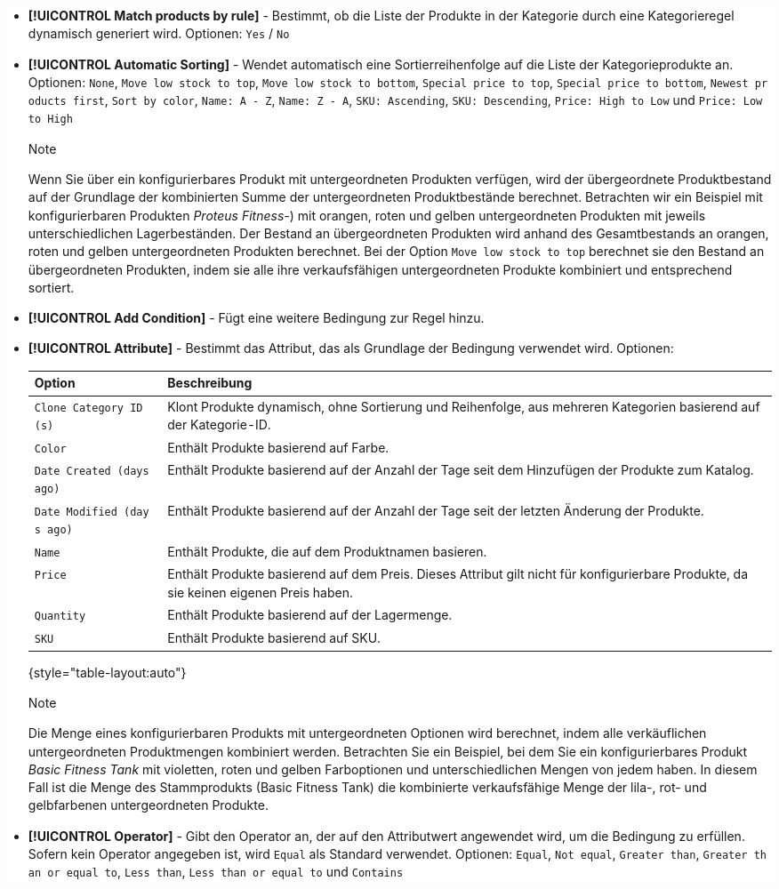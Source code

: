 - **[!UICONTROL Match products by rule]** - Bestimmt, ob die Liste der Produkte in der Kategorie durch eine Kategorieregel dynamisch generiert wird. Optionen: `Yes` / `No`

- **[!UICONTROL Automatic Sorting]** - Wendet automatisch eine Sortierreihenfolge auf die Liste der Kategorieprodukte an. Optionen: `None`, `Move low stock to top`, `Move low stock to bottom`, `Special price to top`, `Special price to bottom`, `Newest products first`, `Sort by color`, `Name: A - Z`, `Name: Z - A`, `SKU: Ascending`, `SKU: Descending`, `Price: High to Low` und `Price: Low to High`

  >[!NOTE]
  >
  >Wenn Sie über ein konfigurierbares Produkt mit untergeordneten Produkten verfügen, wird der übergeordnete Produktbestand auf der Grundlage der kombinierten Summe der untergeordneten Produktbestände berechnet. Betrachten wir ein Beispiel mit konfigurierbaren Produkten _Proteus Fitness-_) mit orangen, roten und gelben untergeordneten Produkten mit jeweils unterschiedlichen Lagerbeständen. Der Bestand an übergeordneten Produkten wird anhand des Gesamtbestands an orangen, roten und gelben untergeordneten Produkten berechnet. Bei der Option `Move low stock to top` berechnet sie den Bestand an übergeordneten Produkten, indem sie alle ihre verkaufsfähigen untergeordneten Produkte kombiniert und entsprechend sortiert.

- **[!UICONTROL Add Condition]** - Fügt eine weitere Bedingung zur Regel hinzu.

- **[!UICONTROL Attribute]** - Bestimmt das Attribut, das als Grundlage der Bedingung verwendet wird. Optionen:

  | Option | Beschreibung |
  | ------ | ----------- |
  | `Clone Category ID(s)` | Klont Produkte dynamisch, ohne Sortierung und Reihenfolge, aus mehreren Kategorien basierend auf der Kategorie-ID. |
  | `Color` | Enthält Produkte basierend auf Farbe. |
  | `Date Created (days ago)` | Enthält Produkte basierend auf der Anzahl der Tage seit dem Hinzufügen der Produkte zum Katalog. |
  | `Date Modified (days ago)` | Enthält Produkte basierend auf der Anzahl der Tage seit der letzten Änderung der Produkte. |
  | `Name` | Enthält Produkte, die auf dem Produktnamen basieren. |
  | `Price` | Enthält Produkte basierend auf dem Preis. Dieses Attribut gilt nicht für konfigurierbare Produkte, da sie keinen eigenen Preis haben. |
  | `Quantity` | Enthält Produkte basierend auf der Lagermenge. |
  | `SKU` | Enthält Produkte basierend auf SKU. |

  {style="table-layout:auto"}

  >[!NOTE]
  >
  >Die Menge eines konfigurierbaren Produkts mit untergeordneten Optionen wird berechnet, indem alle verkäuflichen untergeordneten Produktmengen kombiniert werden. Betrachten Sie ein Beispiel, bei dem Sie ein konfigurierbares Produkt _Basic Fitness Tank_ mit violetten, roten und gelben Farboptionen und unterschiedlichen Mengen von jedem haben. In diesem Fall ist die Menge des Stammprodukts (Basic Fitness Tank) die kombinierte verkaufsfähige Menge der lila-, rot- und gelbfarbenen untergeordneten Produkte.

- **[!UICONTROL Operator]** - Gibt den Operator an, der auf den Attributwert angewendet wird, um die Bedingung zu erfüllen. Sofern kein Operator angegeben ist, wird `Equal` als Standard verwendet. Optionen: `Equal`, `Not equal`, `Greater than`, `Greater than or equal to`, `Less than`, `Less than or equal to` und `Contains`

